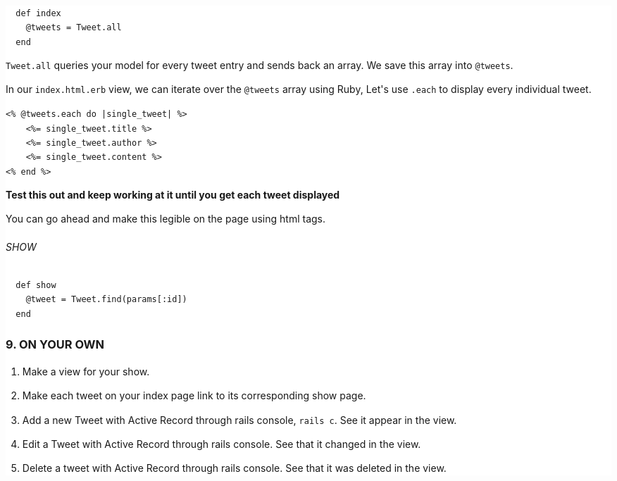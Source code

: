 ```
  def index
    @tweets = Tweet.all
  end
```

`Tweet.all` queries your model for every tweet entry and sends back an array. We save this array into `@tweets`.  

In our `index.html.erb` view, we can iterate over the `@tweets` array using Ruby, Let's use `.each` to display every individual tweet.

``` 
<% @tweets.each do |single_tweet| %>
    <%= single_tweet.title %>
    <%= single_tweet.author %>
    <%= single_tweet.content %>
<% end %>
```
  
**Test this out and keep working at it until you get each tweet displayed**  

You can go ahead and make this legible on the page using html tags.
  


###### SHOW 

```
  def show
    @tweet = Tweet.find(params[:id])
  end
```

### 9. ON YOUR OWN

1. Make a view for your show.

2. Make each tweet on your index page link to its corresponding show page.

3. Add a new Tweet with Active Record through rails console, `rails c`. See it appear in the view.
 
4. Edit a Tweet with Active Record through rails console. See that it changed in the view.

5. Delete a tweet with Active Record through rails console. See that it was deleted in the view.

